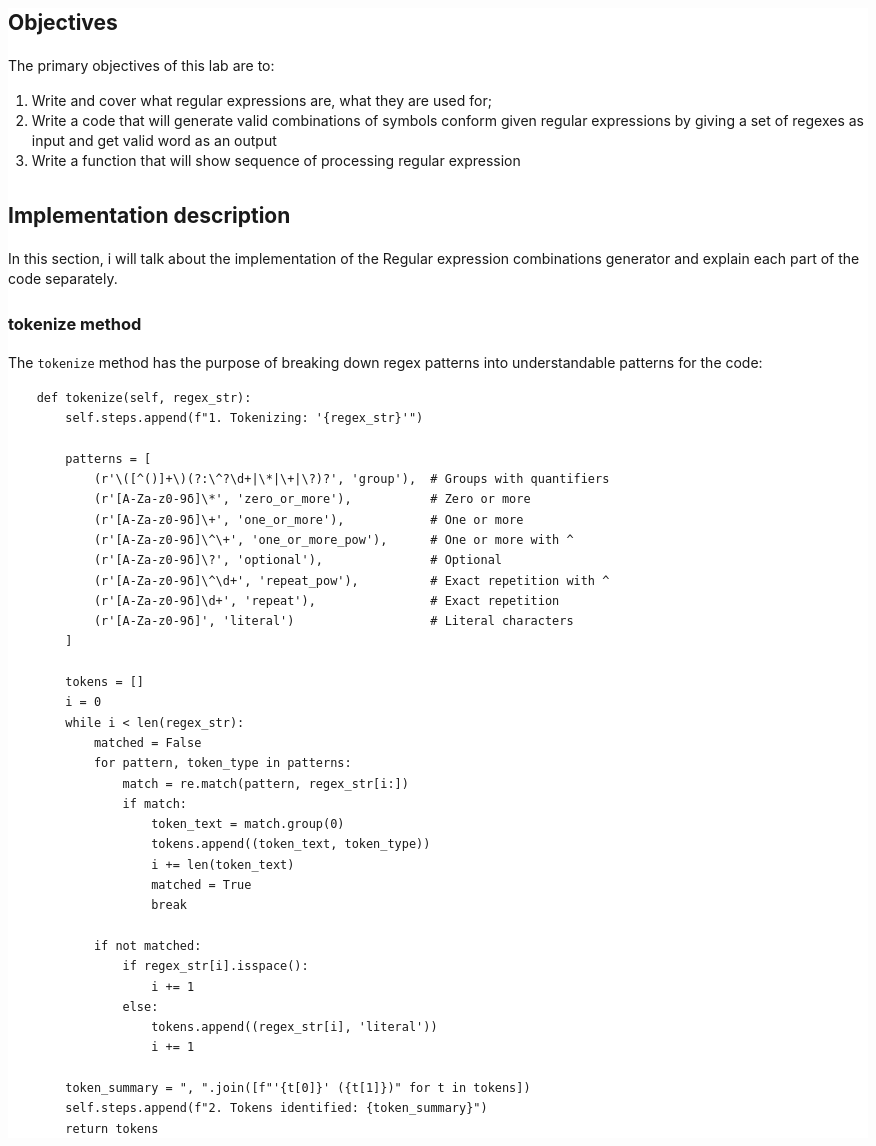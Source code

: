 ## Objectives

The primary objectives of this lab are to:

1. Write and cover what regular expressions are, what they are used for;
2. Write a code that will generate valid combinations of symbols conform given regular expressions by giving a set of regexes as input and get valid word as an output
3. Write a function that will show sequence of processing regular expression
## Implementation description

In this section, i will talk about the implementation of the Regular expression combinations generator and explain each part of the code separately.


### tokenize method

The ```tokenize``` method has the purpose of breaking down regex patterns into understandable patterns for the code:

```
    def tokenize(self, regex_str):
        self.steps.append(f"1. Tokenizing: '{regex_str}'")

        patterns = [
            (r'\([^()]+\)(?:\^?\d+|\*|\+|\?)?', 'group'),  # Groups with quantifiers
            (r'[A-Za-z0-9δ]\*', 'zero_or_more'),           # Zero or more
            (r'[A-Za-z0-9δ]\+', 'one_or_more'),            # One or more
            (r'[A-Za-z0-9δ]\^\+', 'one_or_more_pow'),      # One or more with ^
            (r'[A-Za-z0-9δ]\?', 'optional'),               # Optional
            (r'[A-Za-z0-9δ]\^\d+', 'repeat_pow'),          # Exact repetition with ^
            (r'[A-Za-z0-9δ]\d+', 'repeat'),                # Exact repetition
            (r'[A-Za-z0-9δ]', 'literal')                   # Literal characters
        ]

        tokens = []
        i = 0
        while i < len(regex_str):
            matched = False
            for pattern, token_type in patterns:
                match = re.match(pattern, regex_str[i:])
                if match:
                    token_text = match.group(0)
                    tokens.append((token_text, token_type))
                    i += len(token_text)
                    matched = True
                    break

            if not matched:
                if regex_str[i].isspace():
                    i += 1
                else:
                    tokens.append((regex_str[i], 'literal'))
                    i += 1

        token_summary = ", ".join([f"'{t[0]}' ({t[1]})" for t in tokens])
        self.steps.append(f"2. Tokens identified: {token_summary}")
        return tokens
```
